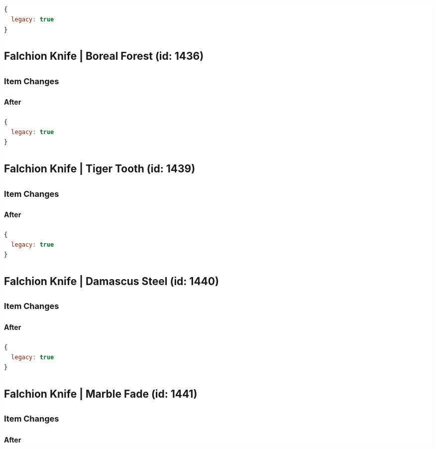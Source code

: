 ```javascript
{
  legacy: true
}
```



## Falchion Knife | Boreal Forest (id: 1436)

### Item Changes

#### After

```javascript
{
  legacy: true
}
```



## Falchion Knife | Tiger Tooth (id: 1439)

### Item Changes

#### After

```javascript
{
  legacy: true
}
```



## Falchion Knife | Damascus Steel (id: 1440)

### Item Changes

#### After

```javascript
{
  legacy: true
}
```



## Falchion Knife | Marble Fade (id: 1441)

### Item Changes

#### After
